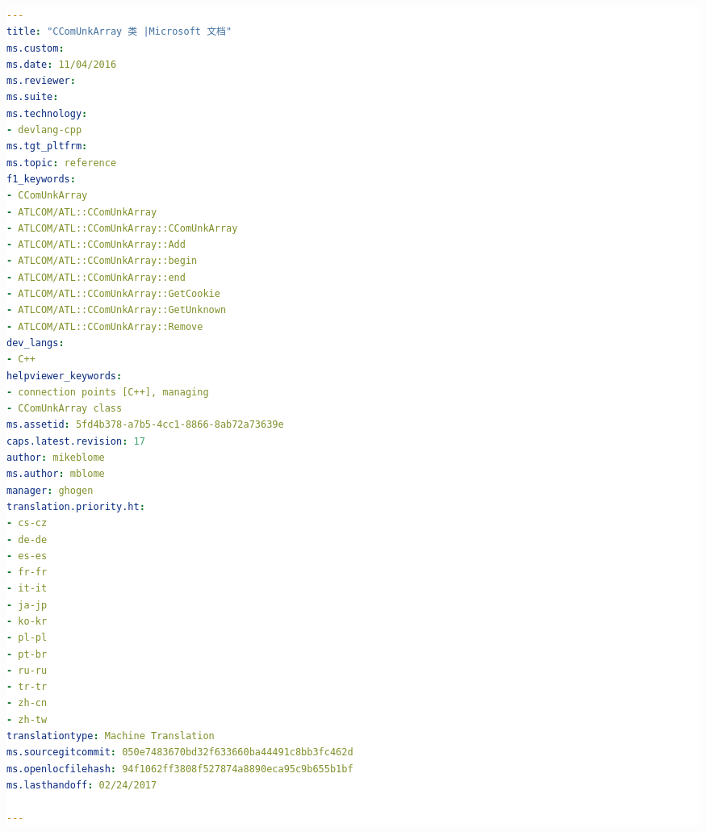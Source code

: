 ```yaml
---
title: "CComUnkArray 类 |Microsoft 文档"
ms.custom: 
ms.date: 11/04/2016
ms.reviewer: 
ms.suite: 
ms.technology:
- devlang-cpp
ms.tgt_pltfrm: 
ms.topic: reference
f1_keywords:
- CComUnkArray
- ATLCOM/ATL::CComUnkArray
- ATLCOM/ATL::CComUnkArray::CComUnkArray
- ATLCOM/ATL::CComUnkArray::Add
- ATLCOM/ATL::CComUnkArray::begin
- ATLCOM/ATL::CComUnkArray::end
- ATLCOM/ATL::CComUnkArray::GetCookie
- ATLCOM/ATL::CComUnkArray::GetUnknown
- ATLCOM/ATL::CComUnkArray::Remove
dev_langs:
- C++
helpviewer_keywords:
- connection points [C++], managing
- CComUnkArray class
ms.assetid: 5fd4b378-a7b5-4cc1-8866-8ab72a73639e
caps.latest.revision: 17
author: mikeblome
ms.author: mblome
manager: ghogen
translation.priority.ht:
- cs-cz
- de-de
- es-es
- fr-fr
- it-it
- ja-jp
- ko-kr
- pl-pl
- pt-br
- ru-ru
- tr-tr
- zh-cn
- zh-tw
translationtype: Machine Translation
ms.sourcegitcommit: 050e7483670bd32f633660ba44491c8bb3fc462d
ms.openlocfilehash: 94f1062ff3808f527874a8890eca95c9b655b1bf
ms.lasthandoff: 02/24/2017

---
```
